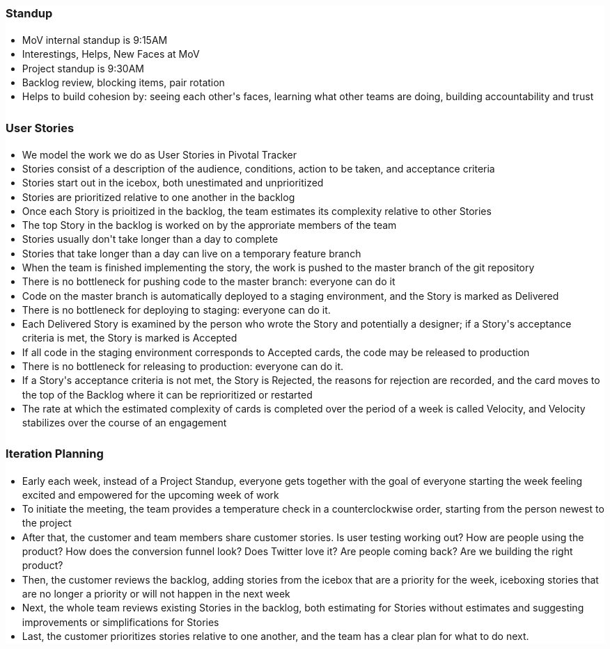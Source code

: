 
### Standup

* MoV internal standup is 9:15AM
* Interestings, Helps, New Faces at MoV
* Project standup is 9:30AM
* Backlog review, blocking items, pair rotation
* Helps to build cohesion by: seeing each other's faces, learning what other teams are doing, building accountability and trust


### User Stories

* We model the work we do as User Stories in Pivotal Tracker
* Stories consist of a description of the audience, conditions, action to be taken, and acceptance criteria
* Stories start out in the icebox, both unestimated and unprioritized
* Stories are prioritized relative to one another in the backlog
* Once each Story is prioitized in the backlog, the team estimates its complexity relative to other Stories
* The top Story in the backlog is worked on by the approriate members of the team
* Stories usually don't take longer than a day to complete
* Stories that take longer than a day can live on a temporary feature branch
* When the team is finished implementing the story, the work is pushed to the master branch of the git repository
* There is no bottleneck for pushing code to the master branch: everyone can do it
* Code on the master branch is automatically deployed to a staging environment, and the Story is marked as Delivered
* There is no bottleneck for deploying to staging: everyone can do it.
* Each Delivered Story is examined by the person who wrote the Story and potentially a designer; if a Story's acceptance criteria is met, the Story is marked is Accepted
* If all code in the staging environment corresponds to Accepted cards, the code may be released to production
* There is no bottleneck for releasing to production: everyone can do it.
* If a Story's acceptance criteria is not met, the Story is Rejected,  the reasons for rejection are recorded, and the card moves to the top of the Backlog where it can be reprioritized or restarted
* The rate at which the estimated complexity of cards is completed over the period of a week is called Velocity, and Velocity stabilizes over the course of an engagement


### Iteration Planning

* Early each week, instead of a Project Standup, everyone gets together with the goal of everyone starting the week feeling excited and empowered for the upcoming week of work
* To initiate the meeting, the team provides a temperature check in a counterclockwise order, starting from the person newest to the project
* After that, the customer and team members share customer stories. Is user testing working out?  How are people using the product?  How does the conversion funnel look?  Does Twitter love it?  Are people coming back?  Are we building the right product?
* Then, the customer reviews the backlog, adding stories from the icebox that are a priority for the week, iceboxing stories that are no longer a priority or will not happen in the next week
* Next, the whole team reviews existing Stories in the backlog, both estimating for Stories without estimates and suggesting improvements or simplifications for Stories
* Last, the customer prioritizes stories relative to one another, and the team has a clear plan for what to do next.
